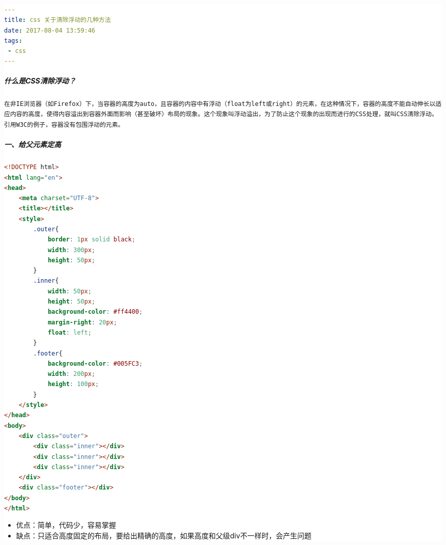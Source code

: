 ```yaml
---
title: css 关于清除浮动的几种方法
date: 2017-08-04 13:59:46
tags:
 - css
---
```

#####  什么是CSS清除浮动？
`
在非IE浏览器（如Firefox）下，当容器的高度为auto，且容器的内容中有浮动（float为left或right）的元素，在这种情况下，容器的高度不能自动伸长以适应内容的高度，使得内容溢出到容器外面而影响（甚至破坏）布局的现象。这个现象叫浮动溢出，为了防止这个现象的出现而进行的CSS处理，就叫CSS清除浮动。引用W3C的例子，容器没有包围浮动的元素。
`

##### 一、给父元素定高
```html
<!DOCTYPE html>
<html lang="en">
<head>
    <meta charset="UTF-8">
    <title></title>
    <style>
        .outer{
            border: 1px solid black;
            width: 300px;
            height: 50px;
        }
        .inner{
            width: 50px;
            height: 50px;
            background-color: #ff4400;
            margin-right: 20px;
            float: left;
        }
        .footer{
            background-color: #005FC3;
            width: 200px;
            height: 100px;
        }
    </style>
</head>
<body>
    <div class="outer">
        <div class="inner"></div>
        <div class="inner"></div>
        <div class="inner"></div>
    </div>
    <div class="footer"></div>
</body>
</html>
```
- 优点：简单，代码少，容易掌握
- 缺点：只适合高度固定的布局，要给出精确的高度，如果高度和父级div不一样时，会产生问题
